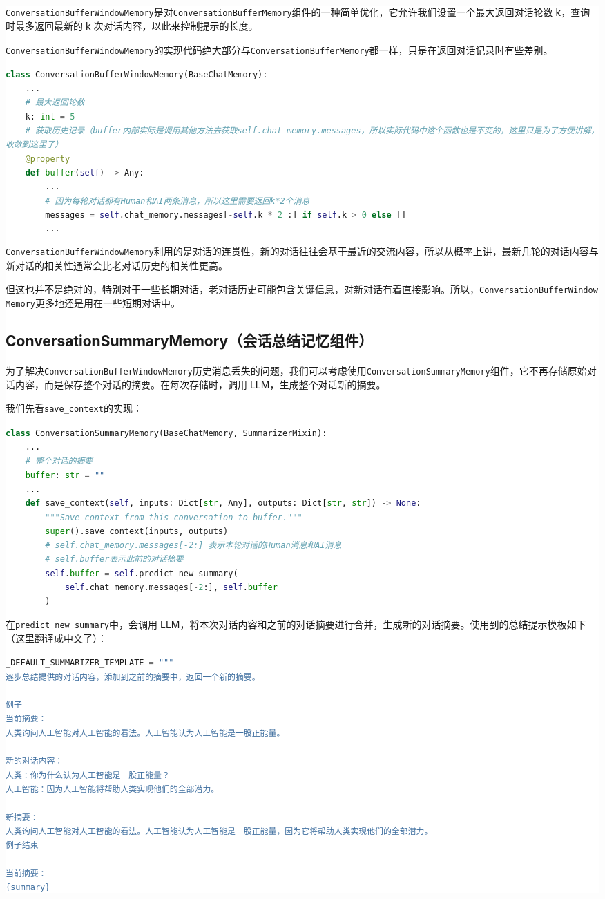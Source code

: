 `ConversationBufferWindowMemory`是对`ConversationBufferMemory`组件的一种简单优化，它允许我们设置一个最大返回对话轮数 k，查询时最多返回最新的 k 次对话内容，以此来控制提示的长度。

`ConversationBufferWindowMemory`的实现代码绝大部分与`ConversationBufferMemory`都一样，只是在返回对话记录时有些差别。

```python
class ConversationBufferWindowMemory(BaseChatMemory):
    ...
    # 最大返回轮数
    k: int = 5
    # 获取历史记录（buffer内部实际是调用其他方法去获取self.chat_memory.messages，所以实际代码中这个函数也是不变的，这里只是为了方便讲解，收敛到这里了）
    @property
    def buffer(self) -> Any:
        ...
        # 因为每轮对话都有Human和AI两条消息，所以这里需要返回k*2个消息
        messages = self.chat_memory.messages[-self.k * 2 :] if self.k > 0 else []
        ...
```

`ConversationBufferWindowMemory`利用的是对话的连贯性，新的对话往往会基于最近的交流内容，所以从概率上讲，最新几轮的对话内容与新对话的相关性通常会比老对话历史的相关性更高。

但这也并不是绝对的，特别对于一些长期对话，老对话历史可能包含关键信息，对新对话有着直接影响。所以，`ConversationBufferWindowMemory`更多地还是用在一些短期对话中。

## ConversationSummaryMemory（会话总结记忆组件）

为了解决`ConversationBufferWindowMemory`历史消息丢失的问题，我们可以考虑使用`ConversationSummaryMemory`组件，它不再存储原始对话内容，而是保存整个对话的摘要。在每次存储时，调用 LLM，生成整个对话新的摘要。

我们先看`save_context`的实现：

```python
class ConversationSummaryMemory(BaseChatMemory, SummarizerMixin):
    ...
    # 整个对话的摘要
    buffer: str = ""
    ...
    def save_context(self, inputs: Dict[str, Any], outputs: Dict[str, str]) -> None:
        """Save context from this conversation to buffer."""
        super().save_context(inputs, outputs)
        # self.chat_memory.messages[-2:] 表示本轮对话的Human消息和AI消息
        # self.buffer表示此前的对话摘要
        self.buffer = self.predict_new_summary(
            self.chat_memory.messages[-2:], self.buffer
        )
```

在`predict_new_summary`中，会调用 LLM，将本次对话内容和之前的对话摘要进行合并，生成新的对话摘要。使用到的总结提示模板如下（这里翻译成中文了）：

```python
_DEFAULT_SUMMARIZER_TEMPLATE = """
逐步总结提供的对话内容，添加到之前的摘要中，返回一个新的摘要。

例子
当前摘要：
人类询问人工智能对人工智能的看法。人工智能认为人工智能是一股正能量。

新的对话内容：
人类：你为什么认为人工智能是一股正能量？
人工智能：因为人工智能将帮助人类实现他们的全部潜力。

新摘要：
人类询问人工智能对人工智能的看法。人工智能认为人工智能是一股正能量，因为它将帮助人类实现他们的全部潜力。
例子结束

当前摘要：
{summary}

```